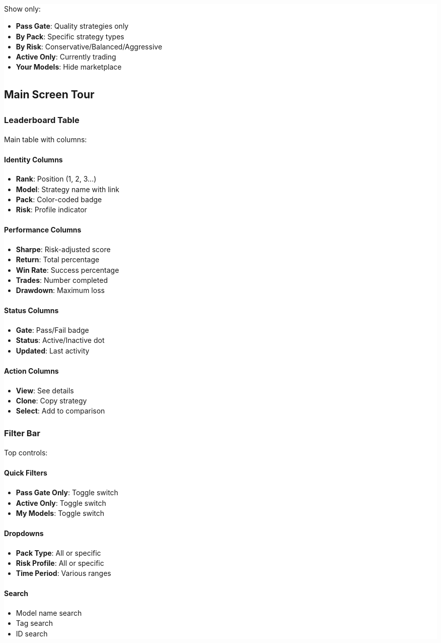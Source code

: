 Show only:
- **Pass Gate**: Quality strategies only
- **By Pack**: Specific strategy types
- **By Risk**: Conservative/Balanced/Aggressive
- **Active Only**: Currently trading
- **Your Models**: Hide marketplace

## Main Screen Tour

### Leaderboard Table

Main table with columns:

#### Identity Columns
- **Rank**: Position (1, 2, 3...)
- **Model**: Strategy name with link
- **Pack**: Color-coded badge
- **Risk**: Profile indicator

#### Performance Columns
- **Sharpe**: Risk-adjusted score
- **Return**: Total percentage
- **Win Rate**: Success percentage
- **Trades**: Number completed
- **Drawdown**: Maximum loss

#### Status Columns
- **Gate**: Pass/Fail badge
- **Status**: Active/Inactive dot
- **Updated**: Last activity

#### Action Columns
- **View**: See details
- **Clone**: Copy strategy
- **Select**: Add to comparison

### Filter Bar

Top controls:

#### Quick Filters
- **Pass Gate Only**: Toggle switch
- **Active Only**: Toggle switch
- **My Models**: Toggle switch

#### Dropdowns
- **Pack Type**: All or specific
- **Risk Profile**: All or specific
- **Time Period**: Various ranges

#### Search
- Model name search
- Tag search
- ID search
